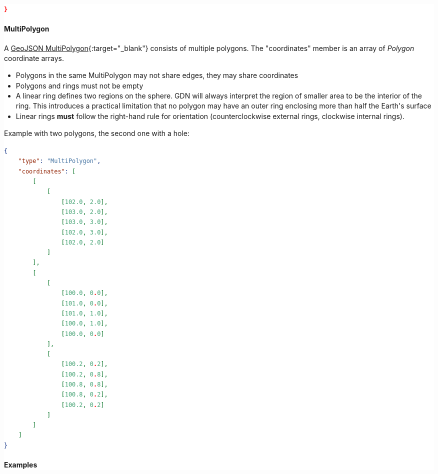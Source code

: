 ```json
}
```

#### MultiPolygon

A [GeoJSON MultiPolygon](https://tools.ietf.org/html/rfc7946#section-3.1.6){:target="_blank"} consists of multiple polygons. The "coordinates" member is an array of _Polygon_ coordinate arrays. 

- Polygons in the same MultiPolygon may not share edges, they may share coordinates
- Polygons and rings must not be empty
- A linear ring defines two regions on the sphere. GDN will always interpret the region of smaller area to be the interior of the ring. This introduces a practical limitation that no polygon may have an outer ring enclosing more than half the Earth's surface
- Linear rings **must** follow the right-hand rule for orientation (counterclockwise external rings, clockwise internal rings).

Example with two polygons, the second one with a hole:

```json
{
    "type": "MultiPolygon",
    "coordinates": [
        [
            [
                [102.0, 2.0],
                [103.0, 2.0],
                [103.0, 3.0],
                [102.0, 3.0],
                [102.0, 2.0]
            ]
        ],
        [
            [
                [100.0, 0.0],
                [101.0, 0.0],
                [101.0, 1.0],
                [100.0, 1.0],
                [100.0, 0.0]
            ],
            [
                [100.2, 0.2],
                [100.2, 0.8],
                [100.8, 0.8],
                [100.8, 0.2],
                [100.2, 0.2]
            ]
        ]
    ]
}
```

#### Examples
